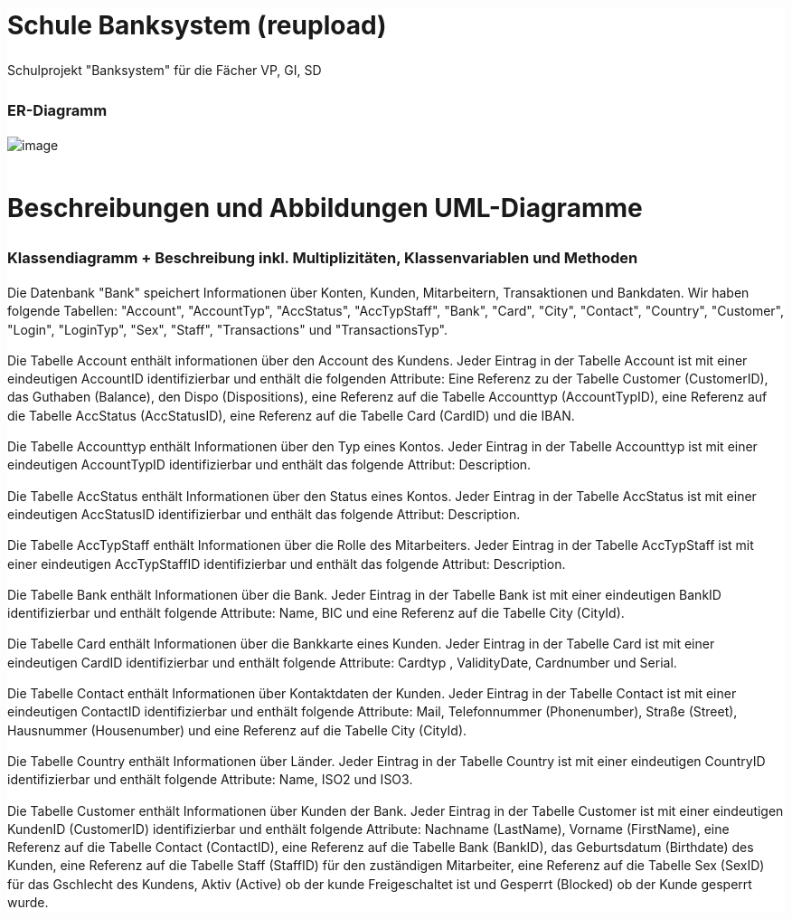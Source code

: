 # Schule Banksystem (reupload)
Schulprojekt "Banksystem" für die Fächer VP, GI, SD

### ER-Diagramm
<img width="781" alt="image" src="https://user-images.githubusercontent.com/29029835/221170146-22eb5930-86a5-42ea-851b-5fb6d2b0d3ec.png">

# Beschreibungen und Abbildungen UML-Diagramme
### Klassendiagramm + Beschreibung inkl. Multiplizitäten, Klassenvariablen und Methoden
Die Datenbank "Bank" speichert Informationen über Konten, Kunden, Mitarbeitern, Transaktionen und Bankdaten.
Wir haben folgende Tabellen: "Account", "AccountTyp", "AccStatus", "AccTypStaff", "Bank", "Card", "City", "Contact", "Country", "Customer", "Login", "LoginTyp", "Sex", "Staff", "Transactions" und "TransactionsTyp".

Die Tabelle Account enthält informationen über den Account des Kundens. Jeder Eintrag in der Tabelle Account ist mit einer eindeutigen AccountID identifizierbar und enthält die folgenden Attribute: Eine Referenz zu der Tabelle Customer (CustomerID), das Guthaben (Balance), den Dispo (Dispositions), eine Referenz auf die Tabelle Accounttyp (AccountTypID), eine Referenz auf die Tabelle AccStatus (AccStatusID), eine Referenz auf die Tabelle Card (CardID) und die IBAN.

Die Tabelle Accounttyp enthält Informationen über den Typ eines Kontos. Jeder Eintrag in der Tabelle Accounttyp ist mit einer eindeutigen AccountTypID identifizierbar und enthält das folgende Attribut: Description.

Die Tabelle AccStatus enthält Informationen über den Status eines Kontos. Jeder Eintrag in der Tabelle AccStatus ist mit einer eindeutigen AccStatusID identifizierbar und enthält das folgende Attribut: Description.

Die Tabelle AccTypStaff enthält Informationen über die Rolle des Mitarbeiters. Jeder Eintrag in der Tabelle AccTypStaff ist mit einer eindeutigen AccTypStaffID identifizierbar und enthält das folgende Attribut: Description.

Die Tabelle Bank enthält Informationen über die Bank. Jeder Eintrag in der Tabelle Bank ist mit einer eindeutigen BankID identifizierbar und enthält folgende Attribute: Name, BIC und eine Referenz auf die Tabelle City (CityId).

Die Tabelle Card enthält Informationen über die Bankkarte eines Kunden. Jeder Eintrag in der Tabelle Card ist mit einer eindeutigen CardID identifizierbar und enthält folgende Attribute: Cardtyp , ValidityDate, Cardnumber und Serial.

Die Tabelle Contact enthält Informationen über Kontaktdaten der Kunden. Jeder Eintrag in der Tabelle Contact ist mit einer eindeutigen ContactID identifizierbar und enthält folgende Attribute: Mail, Telefonnummer (Phonenumber), Straße (Street), Hausnummer (Housenumber) und eine Referenz auf die Tabelle City (CityId).

Die Tabelle Country enthält Informationen über Länder. Jeder Eintrag in der Tabelle Country ist mit einer eindeutigen CountryID identifizierbar und enthält folgende Attribute: Name, ISO2 und ISO3.

Die Tabelle Customer enthält Informationen über Kunden der Bank. Jeder Eintrag in der Tabelle Customer ist mit einer eindeutigen KundenID (CustomerID) identifizierbar und enthält folgende Attribute: Nachname (LastName), Vorname (FirstName), eine Referenz auf die Tabelle Contact (ContactID), eine Referenz auf die Tabelle Bank (BankID), das Geburtsdatum (Birthdate) des Kunden, eine Referenz auf die Tabelle Staff (StaffID) für den zuständigen Mitarbeiter, eine Referenz auf die Tabelle Sex (SexID) für das Gschlecht des Kundens, Aktiv (Active) ob der kunde Freigeschaltet ist und Gesperrt (Blocked) ob der Kunde gesperrt wurde.
